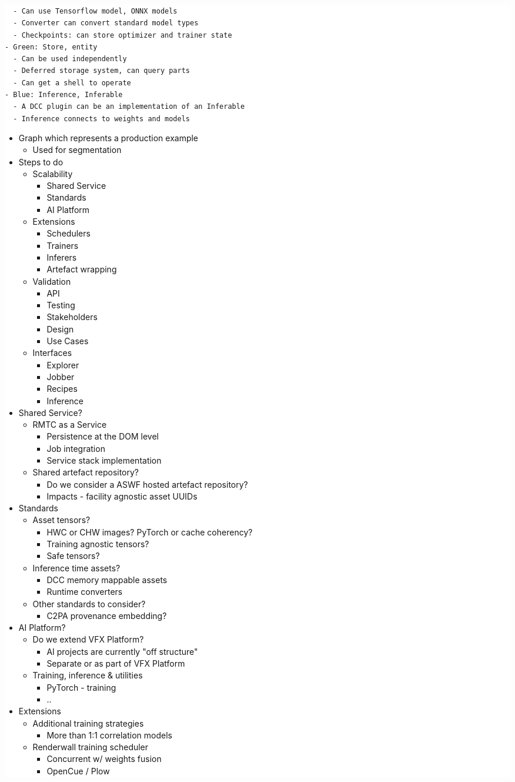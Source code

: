       - Can use Tensorflow model, ONNX models
      - Converter can convert standard model types
      - Checkpoints: can store optimizer and trainer state
    - Green: Store, entity
      - Can be used independently
      - Deferred storage system, can query parts
      - Can get a shell to operate
    - Blue: Inference, Inferable
      - A DCC plugin can be an implementation of an Inferable
      - Inference connects to weights and models
  - Graph which represents a production example
    - Used for segmentation
  - Steps to do
    - Scalability
      - Shared Service
      - Standards
      - AI Platform
    - Extensions
      - Schedulers
      - Trainers
      - Inferers
      - Artefact wrapping
    - Validation
      - API
      - Testing
      - Stakeholders
      - Design
      - Use Cases
    - Interfaces
      - Explorer
      - Jobber
      - Recipes
      - Inference
  - Shared Service?
    - RMTC as a Service
      - Persistence at the DOM level
      - Job integration
      - Service stack implementation
    - Shared artefact repository?
      - Do we consider a ASWF hosted artefact repository?
      - Impacts - facility agnostic asset UUIDs
  - Standards
    - Asset tensors?
      - HWC or CHW images? PyTorch or cache coherency?
      - Training agnostic tensors?
      - Safe tensors?
    - Inference time assets?
      - DCC memory mappable assets
      - Runtime converters
    - Other standards to consider?
      - C2PA provenance embedding?
  - AI Platform?
    - Do we extend VFX Platform?
      - AI projects are currently "off structure"
      - Separate or as part of VFX Platform
    - Training, inference & utilities
      - PyTorch - training
      - ..
  - Extensions
    - Additional training strategies
      - More than 1:1 correlation models
    - Renderwall training scheduler
      - Concurrent w/ weights fusion
      - OpenCue / Plow